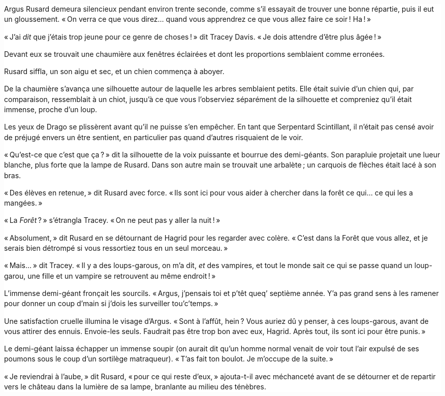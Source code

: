 Argus Rusard demeura silencieux pendant environ trente seconde, comme
s’il essayait de trouver une bonne répartie, puis il eut un gloussement.
« On verra ce que vous direz… quand vous apprendrez ce que vous allez
faire ce soir ! Ha ! »

« J’ai *dit* que j’étais trop jeune pour ce genre de choses ! » dit Tracey
Davis. « Je dois attendre d’être plus âgée ! »

Devant eux se trouvait une chaumière aux fenêtres éclairées et dont les
proportions semblaient comme erronées.

Rusard siffla, un son aigu et sec, et un chien commença à aboyer.

De la chaumière s’avança une silhouette autour de laquelle les arbres
semblaient petits. Elle était suivie d’un chien qui, par comparaison,
ressemblait à un chiot, jusqu’à ce que vous l’observiez séparément de la
silhouette et compreniez qu’il était immense, proche d’un loup.

Les yeux de Drago se plissèrent avant qu’il ne puisse s’en empêcher. En
tant que Serpentard Scintillant, il n’était pas censé avoir de préjugé
envers un être sentient, en particulier pas quand d’autres risquaient de
le voir.

« Qu’est-ce que c’est que ça ? » dit la silhouette de la voix puissante et
bourrue des demi-géants. Son parapluie projetait une lueur blanche, plus
forte que la lampe de Rusard. Dans son autre main se trouvait une
arbalète ; un carquois de flèches était lacé à son bras.

« Des élèves en retenue, » dit Rusard avec force. « Ils sont ici pour vous
aider à chercher dans la forêt ce qui… ce qui les a mangées. »

« La *Forêt* ? » s’étrangla Tracey. « On ne peut pas y aller la nuit ! »

« Absolument, » dit Rusard en se détournant de Hagrid pour les regarder
avec colère. « C’est dans la Forêt que vous allez, et je serais bien
détrompé si vous ressortiez tous en un seul morceau. »

« Mais… » dit Tracey. « Il y a des loups-garous, on m’a dit, *et* des
vampires, et tout le monde sait ce qui se passe quand un loup-garou, une
fille et un vampire se retrouvent au même endroit ! »

L’immense demi-géant fronçait les sourcils. « Argus, j’pensais toi et
p’têt queq’ septième année. Y’a pas grand sens à les ramener pour donner
un coup d’main si j’dois les surveiller tou’c’temps. »

Une satisfaction cruelle illumina le visage d’Argus. « Sont à l’affût,
hein ? Vous auriez dû y penser, à ces loups-garous, avant de vous
attirer des ennuis. Envoie-les seuls. Faudrait pas être trop bon avec
eux, Hagrid. Après tout, ils sont ici pour être punis. »

Le demi-géant laissa échapper un immense soupir (on aurait dit qu’un
homme normal venait de voir tout l’air expulsé de ses poumons sous le
coup d’un sortilège matraqueur). « T’as fait ton boulot. Je m’occupe de
la suite. »

« Je reviendrai à l’aube, » dit Rusard, « pour ce qui reste d’eux, »
ajouta-t-il avec méchanceté avant de se détourner et de repartir vers le
château dans la lumière de sa lampe, branlante au milieu des ténèbres.
